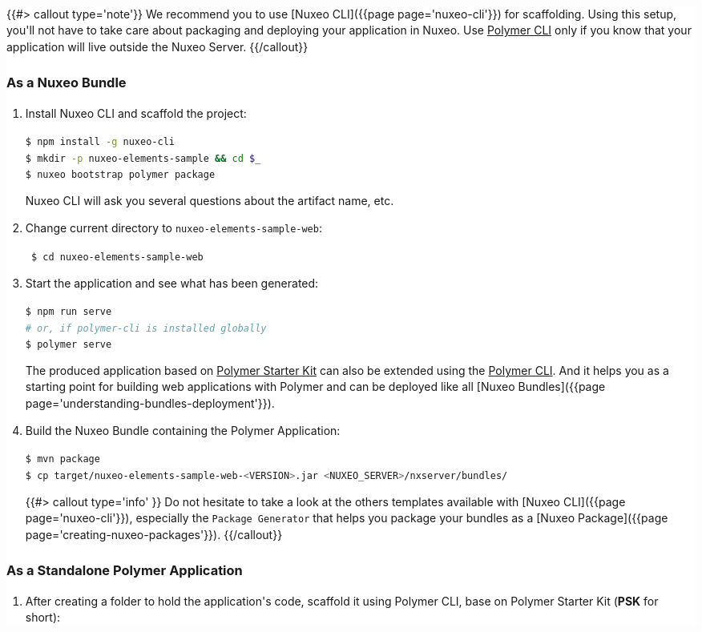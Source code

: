 {{#> callout type='note'}}
We recommend you to use [Nuxeo CLI]({{page page='nuxeo-cli'}}) for scaffolding. Using this setup, you'll not have to take care about packaging and deploying your application in Nuxeo. Use [Polymer CLI](https://github.com/Polymer/tools/tree/master/packages/cli) only if you know that your application will live outside the Nuxeo Server.
{{/callout}}

### As a Nuxeo Bundle

1.  Install Nuxeo CLI and scaffold the project:
    ```bash
    $ npm install -g nuxeo-cli
    $ mkdir -p nuxeo-elements-sample && cd $_
    $ nuxeo bootstrap polymer package
    ```

    Nuxeo CLI will ask you several questions about the artifact name, etc.

1. Change current directory to `nuxeo-elements-sample-web`:

    ```bash
     $ cd nuxeo-elements-sample-web
     ```

1.  Start the application and see what has been generated:

    ```bash
    $ npm run serve
    # or, if polymer-cli is installed globally
    $ polymer serve
    ```

    The produced application based on [Polymer Starter Kit](https://developers.google.com/web/tools/polymer-starter-kit/) can also be extended using the [Polymer CLI](https://github.com/Polymer/tools/tree/master/packages/cli). And it helps you as a starting point for building web applications with Polymer and can be deployed like all [Nuxeo Bundles]({{page page='understanding-bundles-deployment'}}).

1.  Build the Nuxeo Bundle containing the Polymer Application:

    ```bash
    $ mvn package
    $ cp target/nuxeo-elements-sample-web-<VERSION>.jar <NUXEO_SERVER>/nxserver/bundles/
    ```

    {{#> callout type='info' }}
    Do not hesitate to take a look at the others templates available with [Nuxeo CLI]({{page page='nuxeo-cli'}}), especially the `Package Generator` that helps you package your bundles as a [Nuxeo Package]({{page page='creating-nuxeo-packages'}}).
    {{/callout}}

### As a Standalone Polymer Application

1.  After creating a folder to hold the application's code, scaffold it using Polymer CLI, base on Polymer Starter Kit (**PSK** for short):
